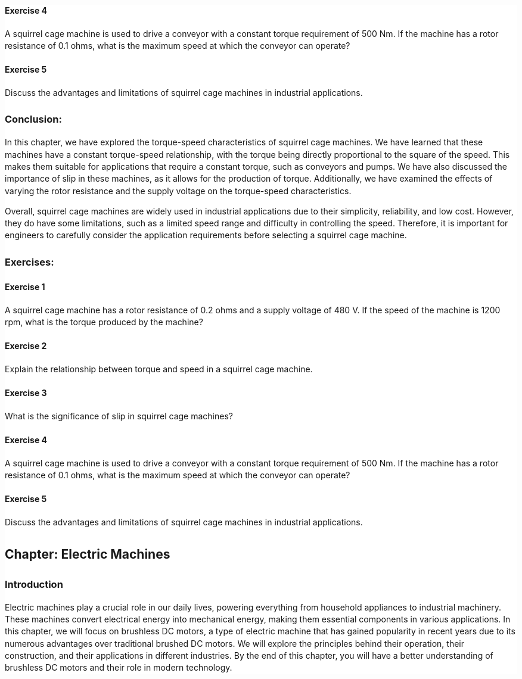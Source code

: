 #### Exercise 4
A squirrel cage machine is used to drive a conveyor with a constant torque requirement of 500 Nm. If the machine has a rotor resistance of 0.1 ohms, what is the maximum speed at which the conveyor can operate?

#### Exercise 5
Discuss the advantages and limitations of squirrel cage machines in industrial applications.


### Conclusion:
In this chapter, we have explored the torque-speed characteristics of squirrel cage machines. We have learned that these machines have a constant torque-speed relationship, with the torque being directly proportional to the square of the speed. This makes them suitable for applications that require a constant torque, such as conveyors and pumps. We have also discussed the importance of slip in these machines, as it allows for the production of torque. Additionally, we have examined the effects of varying the rotor resistance and the supply voltage on the torque-speed characteristics.

Overall, squirrel cage machines are widely used in industrial applications due to their simplicity, reliability, and low cost. However, they do have some limitations, such as a limited speed range and difficulty in controlling the speed. Therefore, it is important for engineers to carefully consider the application requirements before selecting a squirrel cage machine.

### Exercises:
#### Exercise 1
A squirrel cage machine has a rotor resistance of 0.2 ohms and a supply voltage of 480 V. If the speed of the machine is 1200 rpm, what is the torque produced by the machine?

#### Exercise 2
Explain the relationship between torque and speed in a squirrel cage machine.

#### Exercise 3
What is the significance of slip in squirrel cage machines?

#### Exercise 4
A squirrel cage machine is used to drive a conveyor with a constant torque requirement of 500 Nm. If the machine has a rotor resistance of 0.1 ohms, what is the maximum speed at which the conveyor can operate?

#### Exercise 5
Discuss the advantages and limitations of squirrel cage machines in industrial applications.


## Chapter: Electric Machines

### Introduction

Electric machines play a crucial role in our daily lives, powering everything from household appliances to industrial machinery. These machines convert electrical energy into mechanical energy, making them essential components in various applications. In this chapter, we will focus on brushless DC motors, a type of electric machine that has gained popularity in recent years due to its numerous advantages over traditional brushed DC motors. We will explore the principles behind their operation, their construction, and their applications in different industries. By the end of this chapter, you will have a better understanding of brushless DC motors and their role in modern technology.
